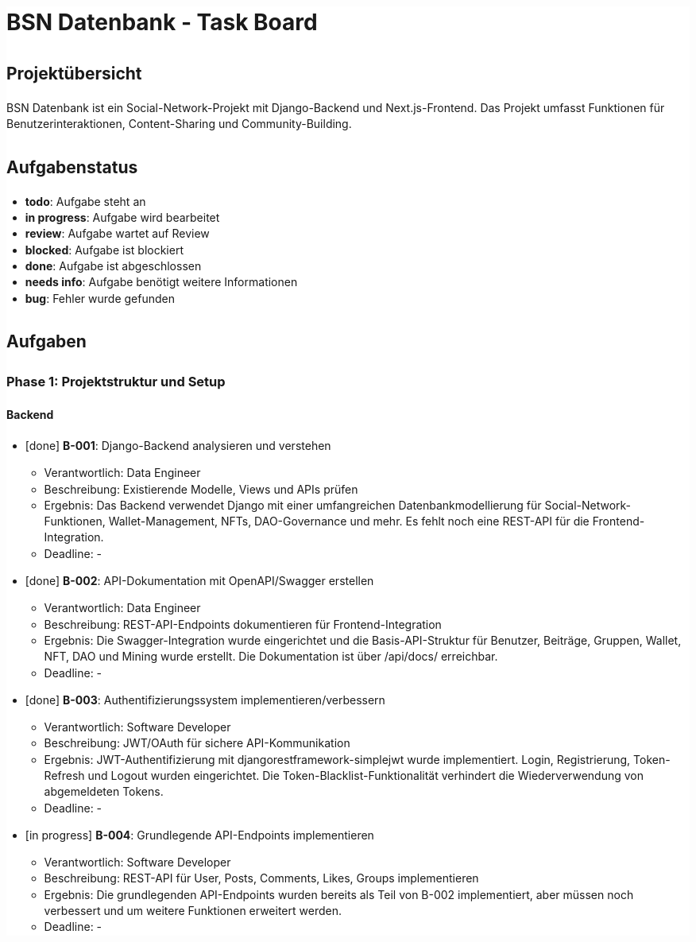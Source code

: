 # BSN Datenbank - Task Board

## Projektübersicht
BSN Datenbank ist ein Social-Network-Projekt mit Django-Backend und Next.js-Frontend. Das Projekt umfasst Funktionen für Benutzerinteraktionen, Content-Sharing und Community-Building.

## Aufgabenstatus
- **todo**: Aufgabe steht an
- **in progress**: Aufgabe wird bearbeitet
- **review**: Aufgabe wartet auf Review
- **blocked**: Aufgabe ist blockiert
- **done**: Aufgabe ist abgeschlossen
- **needs info**: Aufgabe benötigt weitere Informationen
- **bug**: Fehler wurde gefunden

## Aufgaben

### Phase 1: Projektstruktur und Setup

#### Backend
- [done] **B-001**: Django-Backend analysieren und verstehen
  - Verantwortlich: Data Engineer
  - Beschreibung: Existierende Modelle, Views und APIs prüfen
  - Ergebnis: Das Backend verwendet Django mit einer umfangreichen Datenbankmodellierung für Social-Network-Funktionen, Wallet-Management, NFTs, DAO-Governance und mehr. Es fehlt noch eine REST-API für die Frontend-Integration.
  - Deadline: -

- [done] **B-002**: API-Dokumentation mit OpenAPI/Swagger erstellen
  - Verantwortlich: Data Engineer
  - Beschreibung: REST-API-Endpoints dokumentieren für Frontend-Integration
  - Ergebnis: Die Swagger-Integration wurde eingerichtet und die Basis-API-Struktur für Benutzer, Beiträge, Gruppen, Wallet, NFT, DAO und Mining wurde erstellt. Die Dokumentation ist über /api/docs/ erreichbar.
  - Deadline: -
  
- [done] **B-003**: Authentifizierungssystem implementieren/verbessern
  - Verantwortlich: Software Developer
  - Beschreibung: JWT/OAuth für sichere API-Kommunikation
  - Ergebnis: JWT-Authentifizierung mit djangorestframework-simplejwt wurde implementiert. Login, Registrierung, Token-Refresh und Logout wurden eingerichtet. Die Token-Blacklist-Funktionalität verhindert die Wiederverwendung von abgemeldeten Tokens.
  - Deadline: -

- [in progress] **B-004**: Grundlegende API-Endpoints implementieren
  - Verantwortlich: Software Developer
  - Beschreibung: REST-API für User, Posts, Comments, Likes, Groups implementieren
  - Ergebnis: Die grundlegenden API-Endpoints wurden bereits als Teil von B-002 implementiert, aber müssen noch verbessert und um weitere Funktionen erweitert werden.
  - Deadline: -
